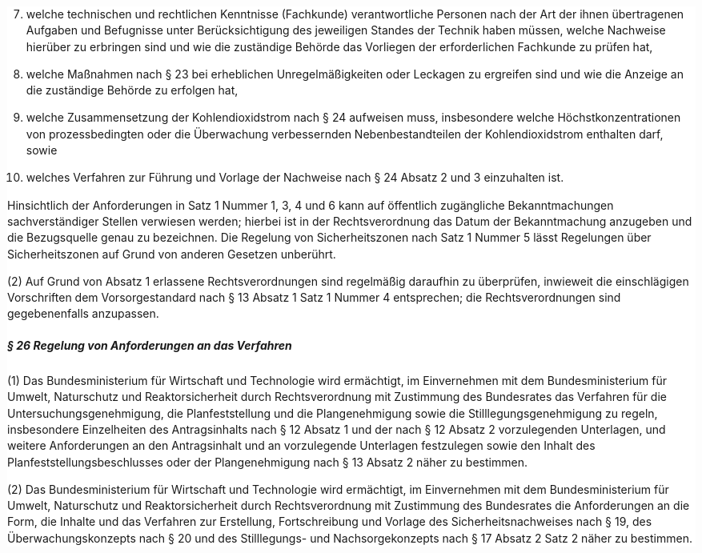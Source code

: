 
7.  welche technischen und rechtlichen Kenntnisse (Fachkunde)
    verantwortliche Personen nach der Art der ihnen übertragenen Aufgaben
    und Befugnisse unter Berücksichtigung des jeweiligen Standes der
    Technik haben müssen, welche Nachweise hierüber zu erbringen sind und
    wie die zuständige Behörde das Vorliegen der erforderlichen Fachkunde
    zu prüfen hat,


8.  welche Maßnahmen nach § 23 bei erheblichen Unregelmäßigkeiten oder
    Leckagen zu ergreifen sind und wie die Anzeige an die zuständige
    Behörde zu erfolgen hat,


9.  welche Zusammensetzung der Kohlendioxidstrom nach § 24 aufweisen muss,
    insbesondere welche Höchstkonzentrationen von prozessbedingten oder
    die Überwachung verbessernden Nebenbestandteilen der Kohlendioxidstrom
    enthalten darf, sowie


10. welches Verfahren zur Führung und Vorlage der Nachweise nach § 24
    Absatz 2 und 3 einzuhalten ist.



Hinsichtlich der Anforderungen in Satz 1 Nummer 1, 3, 4 und 6 kann auf
öffentlich zugängliche Bekanntmachungen sachverständiger Stellen
verwiesen werden; hierbei ist in der Rechtsverordnung das Datum der
Bekanntmachung anzugeben und die Bezugsquelle genau zu bezeichnen. Die
Regelung von Sicherheitszonen nach Satz 1 Nummer 5 lässt Regelungen
über Sicherheitszonen auf Grund von anderen Gesetzen unberührt.

(2) Auf Grund von Absatz 1 erlassene Rechtsverordnungen sind
regelmäßig daraufhin zu überprüfen, inwieweit die einschlägigen
Vorschriften dem Vorsorgestandard nach § 13 Absatz 1 Satz 1 Nummer 4
entsprechen; die Rechtsverordnungen sind gegebenenfalls anzupassen.


##### § 26 Regelung von Anforderungen an das Verfahren

(1) Das Bundesministerium für Wirtschaft und Technologie wird
ermächtigt, im Einvernehmen mit dem Bundesministerium für Umwelt,
Naturschutz und Reaktorsicherheit durch Rechtsverordnung mit
Zustimmung des Bundesrates das Verfahren für die
Untersuchungsgenehmigung, die Planfeststellung und die Plangenehmigung
sowie die Stilllegungsgenehmigung zu regeln, insbesondere Einzelheiten
des Antragsinhalts nach § 12 Absatz 1 und der nach § 12 Absatz 2
vorzulegenden Unterlagen, und weitere Anforderungen an den
Antragsinhalt und an vorzulegende Unterlagen festzulegen sowie den
Inhalt des Planfeststellungsbeschlusses oder der Plangenehmigung nach
§ 13 Absatz 2 näher zu bestimmen.

(2) Das Bundesministerium für Wirtschaft und Technologie wird
ermächtigt, im Einvernehmen mit dem Bundesministerium für Umwelt,
Naturschutz und Reaktorsicherheit durch Rechtsverordnung mit
Zustimmung des Bundesrates die Anforderungen an die Form, die Inhalte
und das Verfahren zur Erstellung, Fortschreibung und Vorlage des
Sicherheitsnachweises nach § 19, des Überwachungskonzepts nach § 20
und des Stilllegungs- und Nachsorgekonzepts nach § 17 Absatz 2 Satz 2
näher zu bestimmen.
